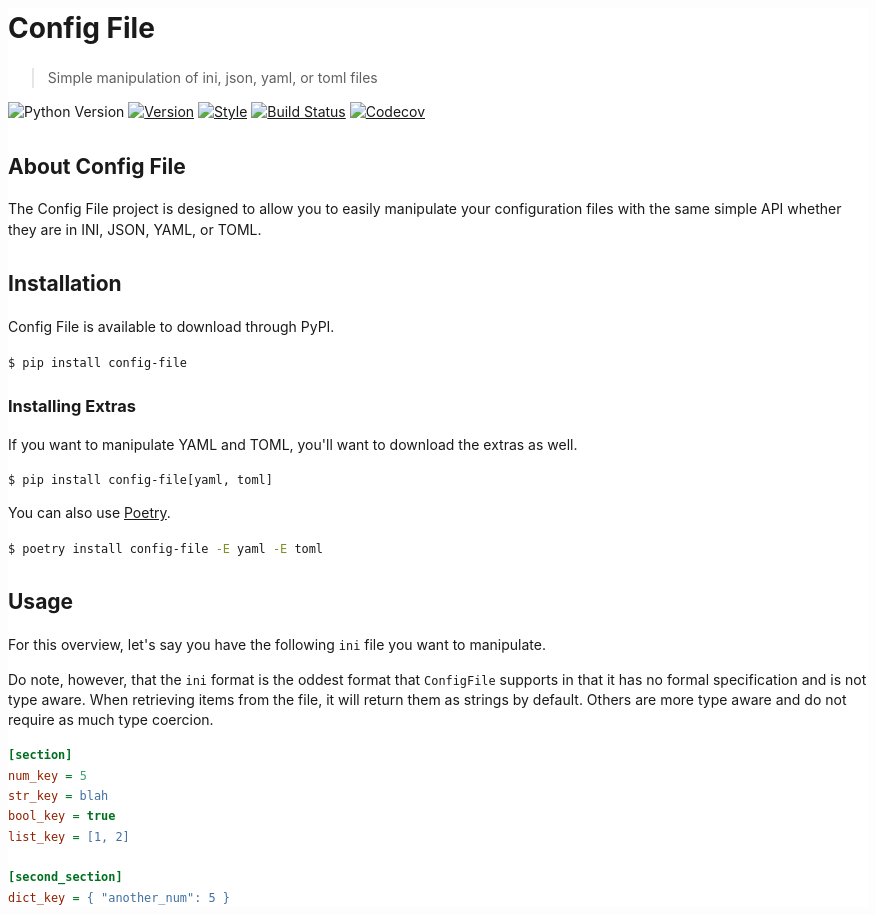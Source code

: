 # Config File

> Simple manipulation of ini, json, yaml, or toml files

![Python Version](https://img.shields.io/pypi/pyversions/config-file.svg)
[![Version](https://img.shields.io/pypi/v/config-file)](https://pypi.org/project/config-file/)
[![Style](https://img.shields.io/badge/code%20style-black-000000.svg)](https://pypi.org/project/black/)
[![Build Status](https://github.com/eugenetriguba/config-file/workflows/python%20package%20CI/badge.svg?branch=master)](https://github.com/eugenetriguba/config-file/actions/)
[![Codecov](https://codecov.io/gh/eugenetriguba/config-file/graph/badge.svg)](https://codecov.io/gh/eugenetriguba/config-file)

## About Config File

The Config File project is designed to allow you to easily manipulate your
configuration files with the same simple API whether they are in INI, JSON,
YAML, or TOML.

## Installation

Config File is available to download through PyPI.

```bash
$ pip install config-file
```

### Installing Extras

If you want to manipulate YAML and TOML, you'll want to download the extras as well.

```bash
$ pip install config-file[yaml, toml]
```

You can also use [Poetry](https://python-poetry.org).

```bash
$ poetry install config-file -E yaml -E toml
```

## Usage

For this overview, let's say you have the following `ini` file
you want to manipulate.

Do note, however, that the `ini` format is the oddest format that
`ConfigFile` supports in that it has no formal specification and is
not type aware. When retrieving items from the file, it will return
them as strings by default. Others are more type aware and do not
require as much type coercion.

```ini
[section]
num_key = 5
str_key = blah
bool_key = true
list_key = [1, 2]

[second_section]
dict_key = { "another_num": 5 }
```
